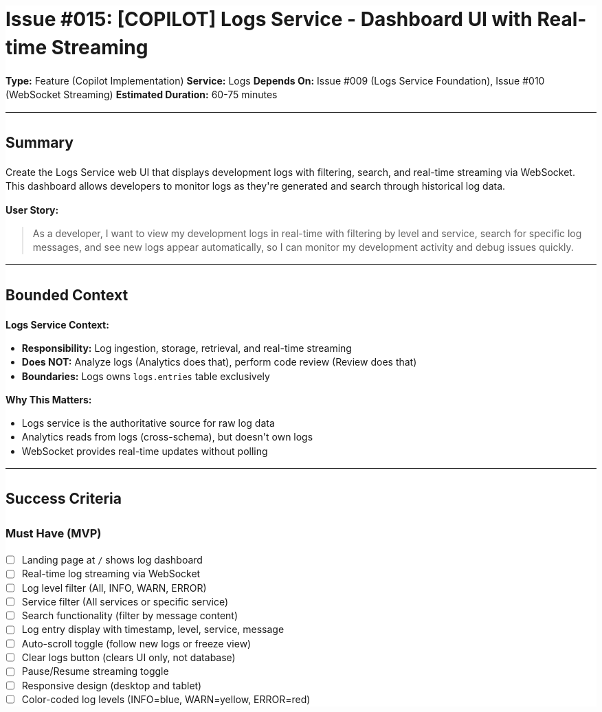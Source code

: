 # Issue #015: [COPILOT] Logs Service - Dashboard UI with Real-time Streaming

**Type:** Feature (Copilot Implementation)
**Service:** Logs
**Depends On:** Issue #009 (Logs Service Foundation), Issue #010 (WebSocket Streaming)
**Estimated Duration:** 60-75 minutes

---

## Summary

Create the Logs Service web UI that displays development logs with filtering, search, and real-time streaming via WebSocket. This dashboard allows developers to monitor logs as they're generated and search through historical log data.

**User Story:**
> As a developer, I want to view my development logs in real-time with filtering by level and service, search for specific log messages, and see new logs appear automatically, so I can monitor my development activity and debug issues quickly.

---

## Bounded Context

**Logs Service Context:**
- **Responsibility:** Log ingestion, storage, retrieval, and real-time streaming
- **Does NOT:** Analyze logs (Analytics does that), perform code review (Review does that)
- **Boundaries:** Logs owns `logs.entries` table exclusively

**Why This Matters:**
- Logs service is the authoritative source for raw log data
- Analytics reads from logs (cross-schema), but doesn't own logs
- WebSocket provides real-time updates without polling

---

## Success Criteria

### Must Have (MVP)
- [ ] Landing page at `/` shows log dashboard
- [ ] Real-time log streaming via WebSocket
- [ ] Log level filter (All, INFO, WARN, ERROR)
- [ ] Service filter (All services or specific service)
- [ ] Search functionality (filter by message content)
- [ ] Log entry display with timestamp, level, service, message
- [ ] Auto-scroll toggle (follow new logs or freeze view)
- [ ] Clear logs button (clears UI only, not database)
- [ ] Pause/Resume streaming toggle
- [ ] Responsive design (desktop and tablet)
- [ ] Color-coded log levels (INFO=blue, WARN=yellow, ERROR=red)
